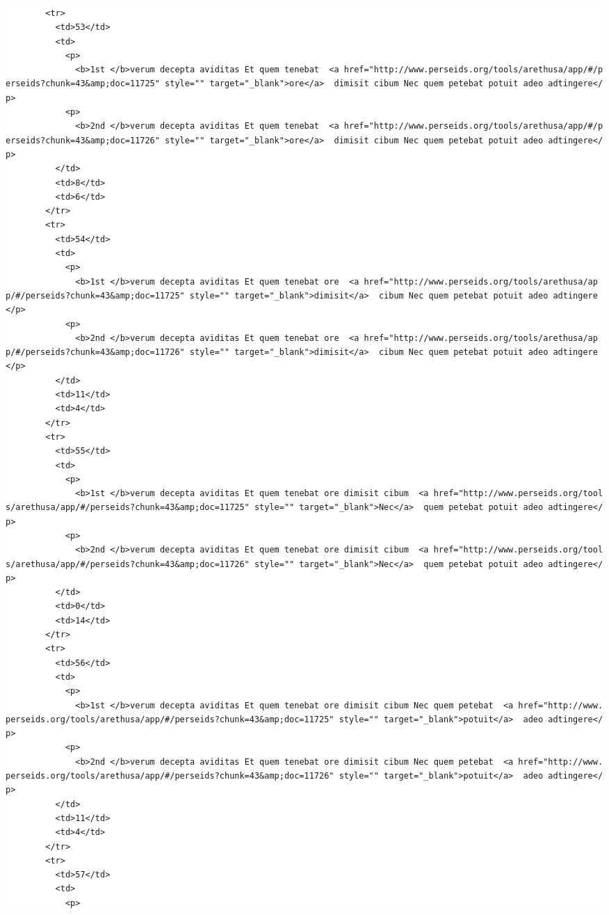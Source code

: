             <tr>
              <td>53</td>
              <td>
                <p>
                  <b>1st </b>verum decepta aviditas Et quem tenebat  <a href="http://www.perseids.org/tools/arethusa/app/#/perseids?chunk=43&amp;doc=11725" style="" target="_blank">ore</a>  dimisit cibum Nec quem petebat potuit adeo adtingere</p>
                <p>
                  <b>2nd </b>verum decepta aviditas Et quem tenebat  <a href="http://www.perseids.org/tools/arethusa/app/#/perseids?chunk=43&amp;doc=11726" style="" target="_blank">ore</a>  dimisit cibum Nec quem petebat potuit adeo adtingere</p>
              </td>
              <td>8</td>
              <td>6</td>
            </tr>
            <tr>
              <td>54</td>
              <td>
                <p>
                  <b>1st </b>verum decepta aviditas Et quem tenebat ore  <a href="http://www.perseids.org/tools/arethusa/app/#/perseids?chunk=43&amp;doc=11725" style="" target="_blank">dimisit</a>  cibum Nec quem petebat potuit adeo adtingere</p>
                <p>
                  <b>2nd </b>verum decepta aviditas Et quem tenebat ore  <a href="http://www.perseids.org/tools/arethusa/app/#/perseids?chunk=43&amp;doc=11726" style="" target="_blank">dimisit</a>  cibum Nec quem petebat potuit adeo adtingere</p>
              </td>
              <td>11</td>
              <td>4</td>
            </tr>
            <tr>
              <td>55</td>
              <td>
                <p>
                  <b>1st </b>verum decepta aviditas Et quem tenebat ore dimisit cibum  <a href="http://www.perseids.org/tools/arethusa/app/#/perseids?chunk=43&amp;doc=11725" style="" target="_blank">Nec</a>  quem petebat potuit adeo adtingere</p>
                <p>
                  <b>2nd </b>verum decepta aviditas Et quem tenebat ore dimisit cibum  <a href="http://www.perseids.org/tools/arethusa/app/#/perseids?chunk=43&amp;doc=11726" style="" target="_blank">Nec</a>  quem petebat potuit adeo adtingere</p>
              </td>
              <td>0</td>
              <td>14</td>
            </tr>
            <tr>
              <td>56</td>
              <td>
                <p>
                  <b>1st </b>verum decepta aviditas Et quem tenebat ore dimisit cibum Nec quem petebat  <a href="http://www.perseids.org/tools/arethusa/app/#/perseids?chunk=43&amp;doc=11725" style="" target="_blank">potuit</a>  adeo adtingere</p>
                <p>
                  <b>2nd </b>verum decepta aviditas Et quem tenebat ore dimisit cibum Nec quem petebat  <a href="http://www.perseids.org/tools/arethusa/app/#/perseids?chunk=43&amp;doc=11726" style="" target="_blank">potuit</a>  adeo adtingere</p>
              </td>
              <td>11</td>
              <td>4</td>
            </tr>
            <tr>
              <td>57</td>
              <td>
                <p>